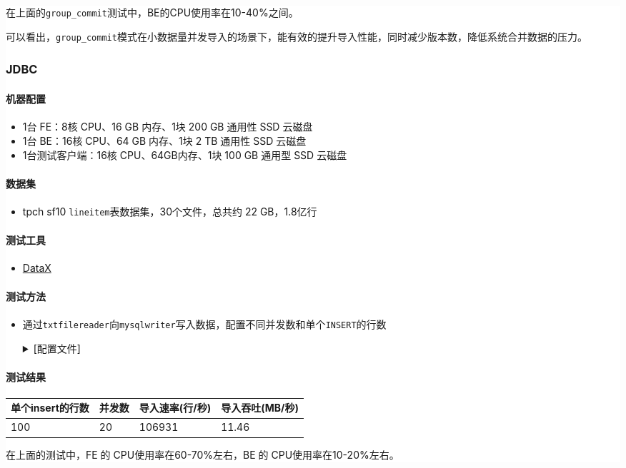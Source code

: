在上面的`group_commit`测试中，BE的CPU使用率在10-40%之间。

可以看出，`group_commit`模式在小数据量并发导入的场景下，能有效的提升导入性能，同时减少版本数，降低系统合并数据的压力。

### JDBC

#### 机器配置

* 1台 FE：8核 CPU、16 GB 内存、1块 200 GB 通用性 SSD 云磁盘
* 1台 BE：16核 CPU、64 GB 内存、1块 2 TB 通用性 SSD 云磁盘
* 1台测试客户端：16核 CPU、64GB内存、1块 100 GB 通用型 SSD 云磁盘

#### 数据集

* tpch sf10 `lineitem`表数据集，30个文件，总共约 22 GB，1.8亿行

#### 测试工具

* [DataX](https://github.com/alibaba/DataX)

#### 测试方法

* 通过`txtfilereader`向`mysqlwriter`写入数据，配置不同并发数和单个`INSERT`的行数

  <details><summary>[配置文件]</summary></details>

#### 测试结果

| 单个insert的行数 | 并发数 | 导入速率(行/秒) | 导入吞吐(MB/秒) |
|-------------|-----|-----------|----------|
| 100 | 20  | 106931    | 11.46 |

在上面的测试中，FE 的 CPU使用率在60-70%左右，BE 的 CPU使用率在10-20%左右。